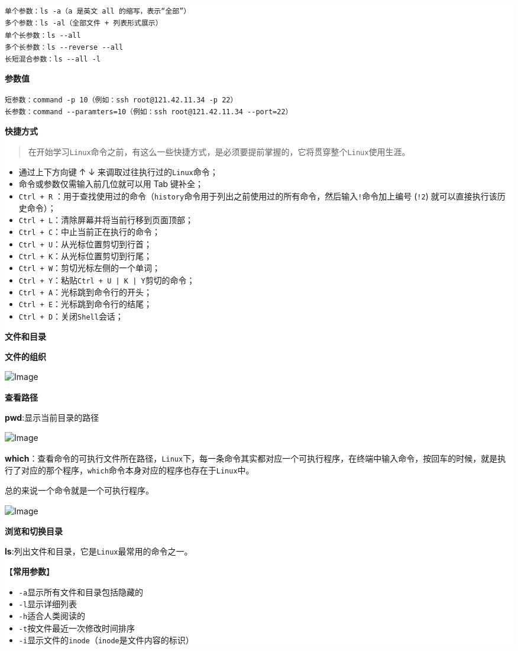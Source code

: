 ```
单个参数：ls -a（a 是英文 all 的缩写，表示“全部”）
多个参数：ls -al（全部文件 + 列表形式展示）
单个长参数：ls --all
多个长参数：ls --reverse --all
长短混合参数：ls --all -l
```

**参数值**

```
短参数：command -p 10（例如：ssh root@121.42.11.34 -p 22）
长参数：command --paramters=10（例如：ssh root@121.42.11.34 --port=22）
```

**快捷方式**

> 在开始学习`Linux`命令之前，有这么一些快捷方式，是必须要提前掌握的，它将贯穿整个`Linux`使用生涯。

- 通过上下方向键 ↑ ↓ 来调取过往执行过的`Linux`命令；
- 命令或参数仅需输入前几位就可以用 Tab 键补全；
- `Ctrl + R` ：用于查找使用过的命令（`history`命令用于列出之前使用过的所有命令，然后输入`!`命令加上编号 (`!2`) 就可以直接执行该历史命令）；
- `Ctrl + L`：清除屏幕并将当前行移到页面顶部；
- `Ctrl + C`：中止当前正在执行的命令；
- `Ctrl + U`：从光标位置剪切到行首；
- `Ctrl + K`：从光标位置剪切到行尾；
- `Ctrl + W`：剪切光标左侧的一个单词；
- `Ctrl + Y`：粘贴`Ctrl + U | K | Y`剪切的命令；
- `Ctrl + A`：光标跳到命令行的开头；
- `Ctrl + E`：光标跳到命令行的结尾；
- `Ctrl + D`：关闭`Shell`会话；

**文件和目录**

**文件的组织**

![Image](https://mmbiz.qpic.cn/mmbiz/Wc8GWqUU6cdnCAt2bfeiaVw3V41TyuszicEM3KZQ4ZdAmgNYSYiciaZpiciaQ4m3IVSibqhg1y02WC7cibwhb5ciajicDRfQ/640?wx_fmt=jpeg&random=0.42844309081680043&random=0.7539888913364345&random=0.9011560287480525&random=0.3323769948954649&random=0.16817989592854432&wxfrom=5&wx_lazy=1&wx_co=1)

**查看路径**

**pwd**:显示当前目录的路径

![Image](https://mmbiz.qpic.cn/mmbiz_png/Wc8GWqUU6ccG2cNAkB46IrpYE1DVgGRhM9tQeQiadAJ1ckmgzw4nQeia5uxwxAibibniayeffZg5uSEbC7dqVvfutmQ/640?wx_fmt=png&random=0.25201999846504086&random=0.5959545257332086&random=0.8082386466153098&random=0.27045495238399053&wxfrom=5&wx_lazy=1&wx_co=1)

**which**：查看命令的可执行文件所在路径，`Linux`下，每一条命令其实都对应一个可执行程序，在终端中输入命令，按回车的时候，就是执行了对应的那个程序，`which`命令本身对应的程序也存在于`Linux`中。

总的来说一个命令就是一个可执行程序。

![Image](https://mmbiz.qpic.cn/mmbiz/Wc8GWqUU6ccG2cNAkB46IrpYE1DVgGRhxH5Kouw1qdsj9VeUQhe2GVVGMSc2icjWaCibySvnbJUaeicmic935eDaMA/640?wx_fmt=jpeg&random=0.3663720918334894&random=0.015724954262419377&random=0.6736048718721672&random=0.7088091202420792&wxfrom=5&wx_lazy=1&wx_co=1)

**浏览和切换目录**

**ls**:列出文件和目录，它是`Linux`最常用的命令之一。

【**常用参数**】

- `-a`显示所有文件和目录包括隐藏的
- `-l`显示详细列表
- `-h`适合人类阅读的
- `-t`按文件最近一次修改时间排序
- `-i`显示文件的`inode`（`inode`是文件内容的标识）
